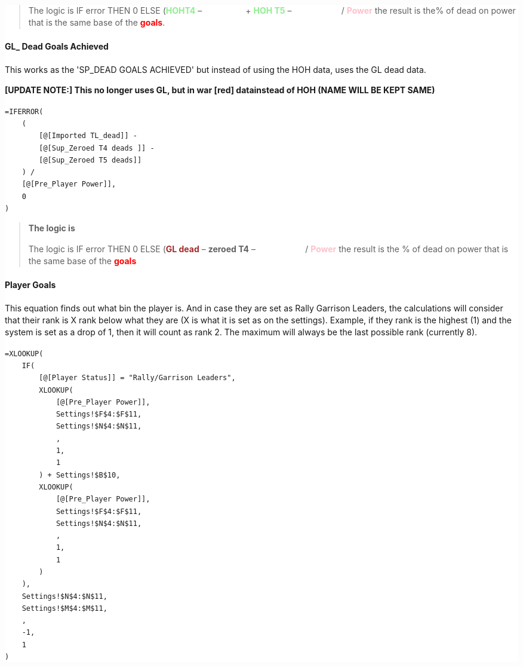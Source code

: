>  The logic is 
>  IF error THEN 0 ELSE (<span style="Color:lightgreen">**HOHT4**</span> – <span style="Color:white">**zeroedT4**</span> + <span style="Color:lightgreen">**HOH T5**</span> – <span style="Color:white">**Zeroed T5)**</span> / <span style="Color:pink">**Power**</span> the result is the% of dead on power that is the same base of the <span style="Color:red">**goals**</span>.

#### GL\_ Dead Goals Achieved

This works as the 'SP_DEAD GOALS ACHIEVED' but instead of using the HOH data, uses the GL dead data.

**[UPDATE NOTE:] This no longer uses GL, but in war \[red\] datainstead of HOH (NAME WILL BE KEPT SAME)**

```excel-formula
=IFERROR(
    (
        [@[Imported TL_dead]] - 
        [@[Sup_Zeroed T4 deads ]] - 
        [@[Sup_Zeroed T5 deads]]
    ) / 
    [@[Pre_Player Power]],
    0
)
```

> **The logic is**
> 
> The logic is IF error THEN 0 ELSE (<span style="Color:brown">**GL dead**</span> – <span style="Color:whiote">**zeroed T4**</span> – <span style="Color:white">**Zeroed T5)**</span> / <span style="Color:pink">**Power**</span> the result is the % of dead on power that is the same base of the <span style="Color:red">**goals**</span>

#### Player Goals

This equation finds out what bin the player is. And in case they are set as Rally Garrison Leaders, the calculations will consider that their rank is X rank below what they are (X is what it is set as on the settings). Example, if they rank is the highest (1) and the system is set as a drop of 1, then it will count as rank 2. The maximum will always be the last possible rank (currently 8).

```excel-formula
=XLOOKUP(
    IF(
        [@[Player Status]] = "Rally/Garrison Leaders",
        XLOOKUP(
            [@[Pre_Player Power]],
            Settings!$F$4:$F$11,
            Settings!$N$4:$N$11,
            ,
            1,
            1
        ) + Settings!$B$10,
        XLOOKUP(
            [@[Pre_Player Power]],
            Settings!$F$4:$F$11,
            Settings!$N$4:$N$11,
            ,
            1,
            1
        )
    ),
    Settings!$N$4:$N$11,
    Settings!$M$4:$M$11,
    ,
    -1,
    1
)
```